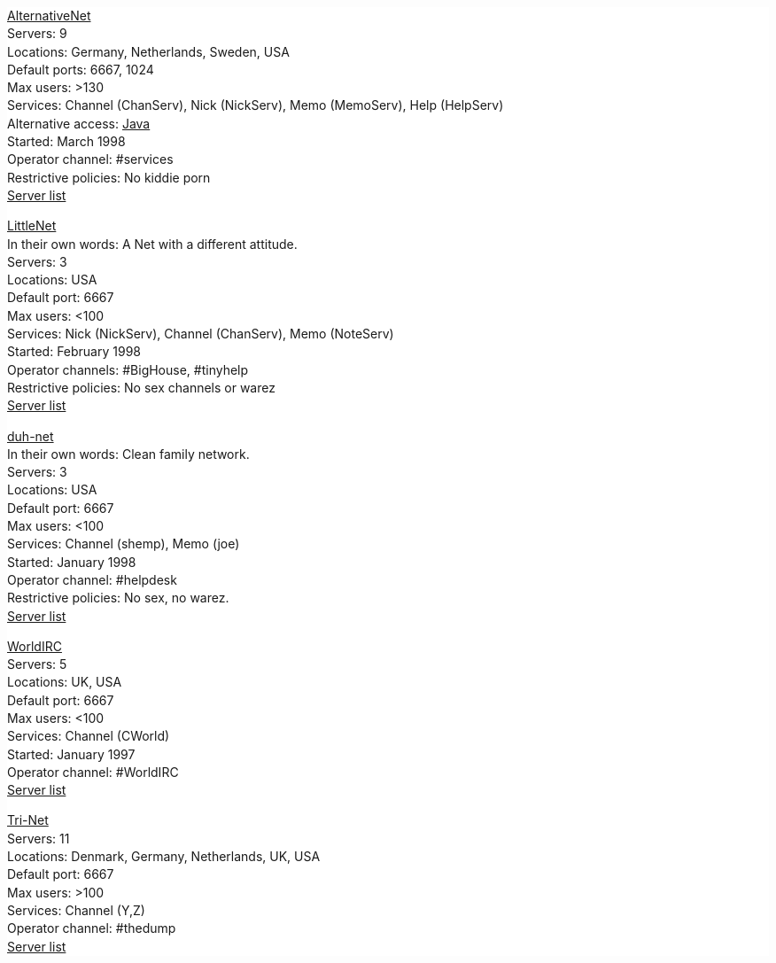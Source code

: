 [AlternativeNet](http://www.altnet.org/)  
Servers: 9  
Locations: Germany, Netherlands, Sweden, USA  
Default ports: 6667, 1024  
Max users: \>130  
Services: Channel (ChanServ), Nick (NickServ), Memo (MemoServ), Help
(HelpServ)  
Alternative access: [Java](http://www.altnet.org/Chat/chat1.html)  
Started: March 1998  
Operator channel: \#services  
Restrictive policies: No kiddie porn  
[Server list](http://www.altnet.org/html/servers.html)

[LittleNet](http://www.littlenet.org/)  
In their own words: A Net with a different attitude.  
Servers: 3  
Locations: USA  
Default port: 6667  
Max users: \<100  
Services: Nick (NickServ), Channel (ChanServ), Memo (NoteServ)  
Started: February 1998  
Operator channels: \#BigHouse, \#tinyhelp  
Restrictive policies: No sex channels or warez  
[Server list](http://www.littlenet.org/)

[duh-net](http://www.duh-net.org/)  
In their own words: Clean family network.  
Servers: 3  
Locations: USA  
Default port: 6667  
Max users: \<100  
Services: Channel (shemp), Memo (joe)  
Started: January 1998  
Operator channel: \#helpdesk  
Restrictive policies: No sex, no warez.  
[Server list](http://www.murlin.com/~dshaffer/servers.htm)

[WorldIRC](http://www.frenzy.com/~bhauber/worldirc/)  
Servers: 5  
Locations: UK, USA  
Default port: 6667  
Max users: \<100  
Services: Channel (CWorld)  
Started: January 1997  
Operator channel: \#WorldIRC  
[Server list](http://www.frenzy.com/~bhauber/worldirc/servers.html)

[Tri-Net](http://www.tri-net.org/)  
Servers: 11  
Locations: Denmark, Germany, Netherlands, UK, USA  
Default port: 6667  
Max users: \>100  
Services: Channel (Y,Z)  
Operator channel: \#thedump  
[Server list](http://www.tri-net.org/servers/servers.html)
